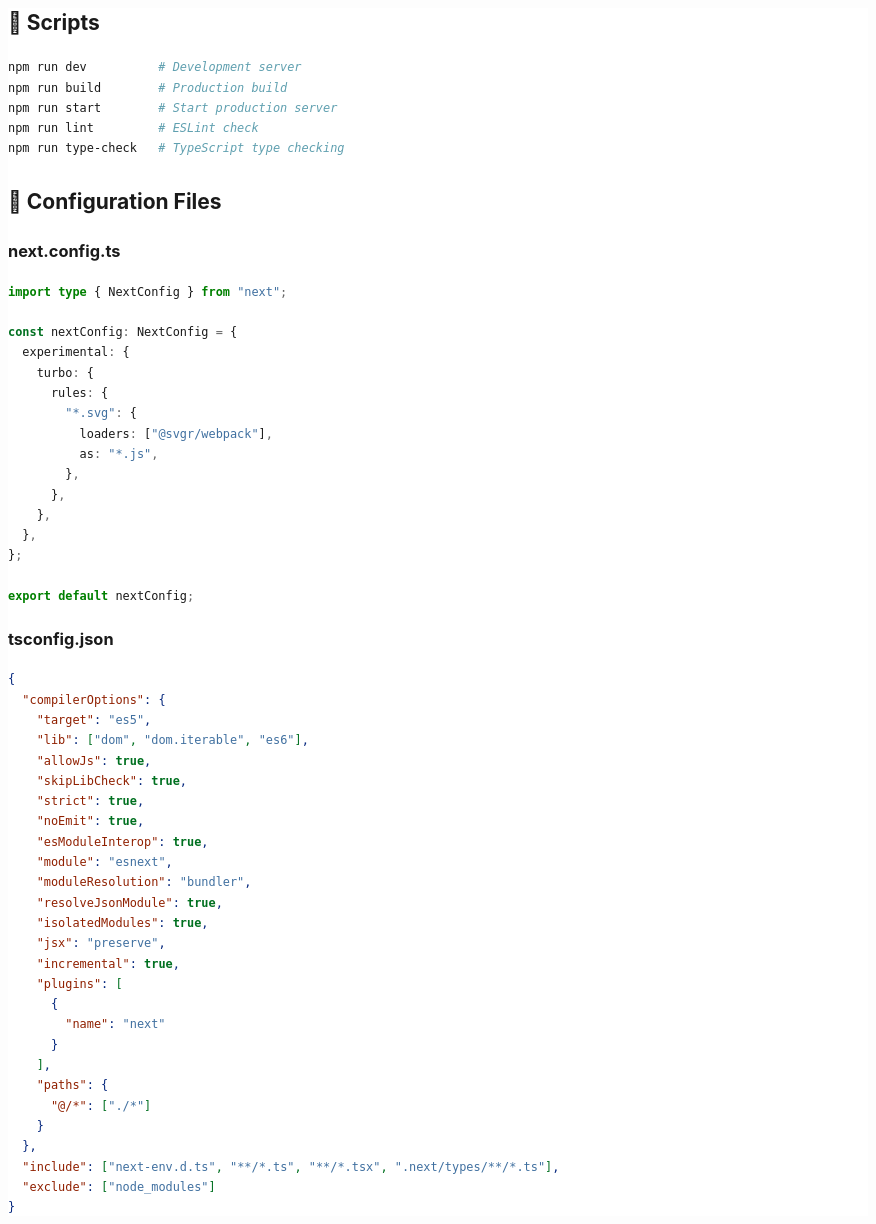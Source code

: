## 🚀 Scripts

```bash
npm run dev          # Development server
npm run build        # Production build
npm run start        # Start production server
npm run lint         # ESLint check
npm run type-check   # TypeScript type checking
```

## 🔧 Configuration Files

### next.config.ts
```typescript
import type { NextConfig } from "next";

const nextConfig: NextConfig = {
  experimental: {
    turbo: {
      rules: {
        "*.svg": {
          loaders: ["@svgr/webpack"],
          as: "*.js",
        },
      },
    },
  },
};

export default nextConfig;
```

### tsconfig.json
```json
{
  "compilerOptions": {
    "target": "es5",
    "lib": ["dom", "dom.iterable", "es6"],
    "allowJs": true,
    "skipLibCheck": true,
    "strict": true,
    "noEmit": true,
    "esModuleInterop": true,
    "module": "esnext",
    "moduleResolution": "bundler",
    "resolveJsonModule": true,
    "isolatedModules": true,
    "jsx": "preserve",
    "incremental": true,
    "plugins": [
      {
        "name": "next"
      }
    ],
    "paths": {
      "@/*": ["./*"]
    }
  },
  "include": ["next-env.d.ts", "**/*.ts", "**/*.tsx", ".next/types/**/*.ts"],
  "exclude": ["node_modules"]
}
```
